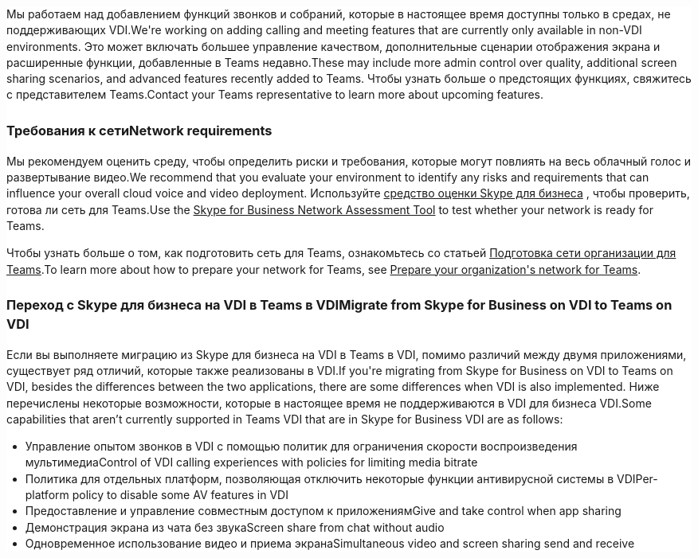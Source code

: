 
<span data-ttu-id="a4d5b-250">Мы работаем над добавлением функций звонков и собраний, которые в настоящее время доступны только в средах, не поддерживающих VDI.</span><span class="sxs-lookup"><span data-stu-id="a4d5b-250">We're working on adding calling and meeting features that are currently only available in non-VDI environments.</span></span> <span data-ttu-id="a4d5b-251">Это может включать большее управление качеством, дополнительные сценарии отображения экрана и расширенные функции, добавленные в Teams недавно.</span><span class="sxs-lookup"><span data-stu-id="a4d5b-251">These may include more admin control over quality, additional screen sharing scenarios, and advanced features recently added to Teams.</span></span> <span data-ttu-id="a4d5b-252">Чтобы узнать больше о предстоящих функциях, свяжитесь с представителем Teams.</span><span class="sxs-lookup"><span data-stu-id="a4d5b-252">Contact your Teams representative to learn more about upcoming features.</span></span>

### <a name="network-requirements"></a><span data-ttu-id="a4d5b-253">Требования к сети</span><span class="sxs-lookup"><span data-stu-id="a4d5b-253">Network requirements</span></span>

<span data-ttu-id="a4d5b-254">Мы рекомендуем оценить среду, чтобы определить риски и требования, которые могут повлиять на весь облачный голос и развертывание видео.</span><span class="sxs-lookup"><span data-stu-id="a4d5b-254">We recommend that you evaluate your environment to identify any risks and requirements that can influence your overall cloud voice and video deployment.</span></span> <span data-ttu-id="a4d5b-255">Используйте [средство оценки Skype для бизнеса](https://www.microsoft.com/download/details.aspx?id=53885) , чтобы проверить, готова ли сеть для Teams.</span><span class="sxs-lookup"><span data-stu-id="a4d5b-255">Use the [Skype for Business Network Assessment Tool](https://www.microsoft.com/download/details.aspx?id=53885) to test whether your network is ready for Teams.</span></span>

<span data-ttu-id="a4d5b-256">Чтобы узнать больше о том, как подготовить сеть для Teams, ознакомьтесь со статьей [Подготовка сети организации для Teams](prepare-network.md).</span><span class="sxs-lookup"><span data-stu-id="a4d5b-256">To learn more about how to prepare your network for Teams, see [Prepare your organization's network for  Teams](prepare-network.md).</span></span>

### <a name="migrate-from-skype-for-business-on-vdi-to-teams-on-vdi"></a><span data-ttu-id="a4d5b-257">Переход с Skype для бизнеса на VDI в Teams в VDI</span><span class="sxs-lookup"><span data-stu-id="a4d5b-257">Migrate from Skype for Business on VDI to Teams on VDI</span></span>

<span data-ttu-id="a4d5b-258">Если вы выполняете миграцию из Skype для бизнеса на VDI в Teams в VDI, помимо различий между двумя приложениями, существует ряд отличий, которые также реализованы в VDI.</span><span class="sxs-lookup"><span data-stu-id="a4d5b-258">If you're migrating from Skype for Business on VDI to Teams on VDI, besides the differences between the two applications, there are some differences when VDI is also implemented.</span></span> <span data-ttu-id="a4d5b-259">Ниже перечислены некоторые возможности, которые в настоящее время не поддерживаются в VDI для бизнеса VDI.</span><span class="sxs-lookup"><span data-stu-id="a4d5b-259">Some capabilities that aren’t currently supported in Teams VDI that are in Skype for Business VDI are as follows:</span></span>

- <span data-ttu-id="a4d5b-260">Управление опытом звонков в VDI с помощью политик для ограничения скорости воспроизведения мультимедиа</span><span class="sxs-lookup"><span data-stu-id="a4d5b-260">Control of VDI calling experiences with policies for limiting media bitrate</span></span>
- <span data-ttu-id="a4d5b-261">Политика для отдельных платформ, позволяющая отключить некоторые функции антивирусной системы в VDI</span><span class="sxs-lookup"><span data-stu-id="a4d5b-261">Per-platform policy to disable some AV features in VDI</span></span>
- <span data-ttu-id="a4d5b-262">Предоставление и управление совместным доступом к приложениям</span><span class="sxs-lookup"><span data-stu-id="a4d5b-262">Give and take control when app sharing</span></span>
- <span data-ttu-id="a4d5b-263">Демонстрация экрана из чата без звука</span><span class="sxs-lookup"><span data-stu-id="a4d5b-263">Screen share from chat without audio</span></span>
- <span data-ttu-id="a4d5b-264">Одновременное использование видео и приема экрана</span><span class="sxs-lookup"><span data-stu-id="a4d5b-264">Simultaneous video and screen sharing send and receive</span></span>
